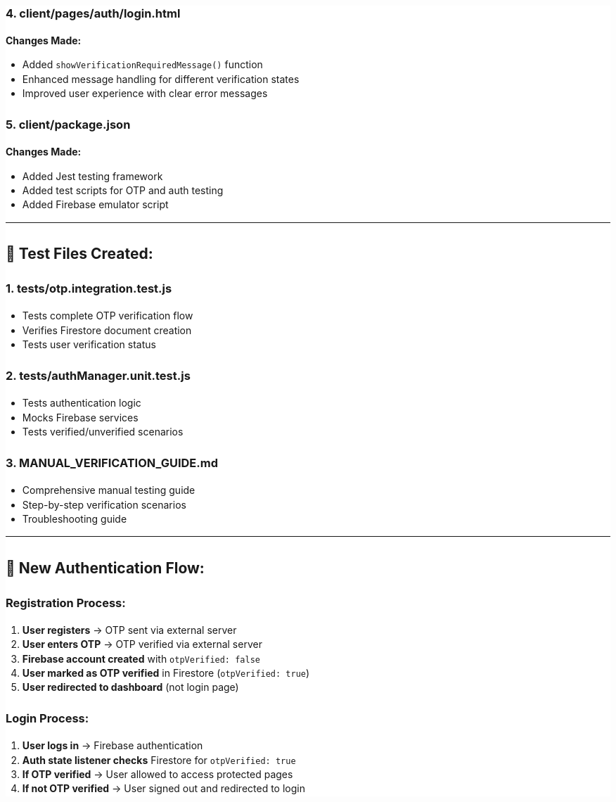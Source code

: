 ### **4. client/pages/auth/login.html**

**Changes Made:**
- Added `showVerificationRequiredMessage()` function
- Enhanced message handling for different verification states
- Improved user experience with clear error messages

### **5. client/package.json**

**Changes Made:**
- Added Jest testing framework
- Added test scripts for OTP and auth testing
- Added Firebase emulator script

---

## **🧪 Test Files Created:**

### **1. tests/otp.integration.test.js**
- Tests complete OTP verification flow
- Verifies Firestore document creation
- Tests user verification status

### **2. tests/authManager.unit.test.js**
- Tests authentication logic
- Mocks Firebase services
- Tests verified/unverified scenarios

### **3. MANUAL_VERIFICATION_GUIDE.md**
- Comprehensive manual testing guide
- Step-by-step verification scenarios
- Troubleshooting guide

---

## **🔄 New Authentication Flow:**

### **Registration Process:**
1. **User registers** → OTP sent via external server
2. **User enters OTP** → OTP verified via external server  
3. **Firebase account created** with `otpVerified: false`
4. **User marked as OTP verified** in Firestore (`otpVerified: true`)
5. **User redirected to dashboard** (not login page)

### **Login Process:**
1. **User logs in** → Firebase authentication
2. **Auth state listener checks** Firestore for `otpVerified: true`
3. **If OTP verified** → User allowed to access protected pages
4. **If not OTP verified** → User signed out and redirected to login
